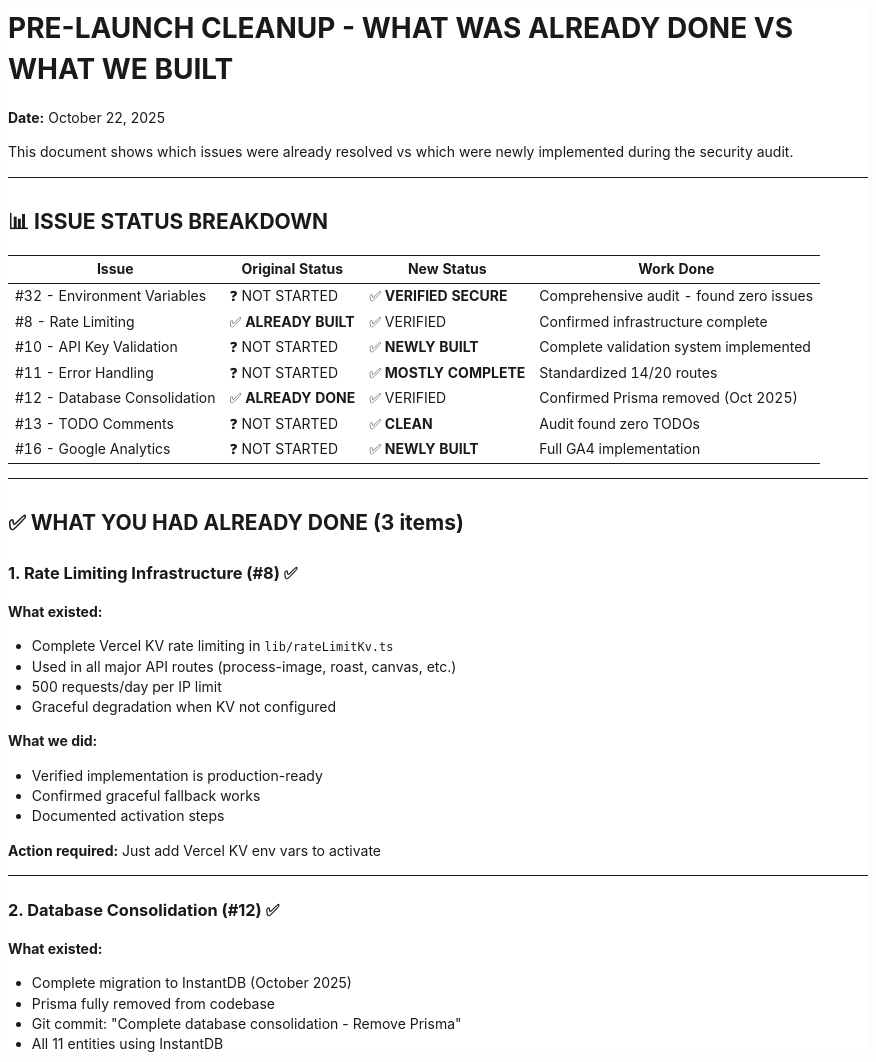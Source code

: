 # PRE-LAUNCH CLEANUP - WHAT WAS ALREADY DONE VS WHAT WE BUILT

**Date:** October 22, 2025

This document shows which issues were already resolved vs which were newly implemented during the security audit.

---

## 📊 ISSUE STATUS BREAKDOWN

| Issue | Original Status | New Status | Work Done |
|-------|----------------|------------|-----------|
| #32 - Environment Variables | ❓ NOT STARTED | ✅ **VERIFIED SECURE** | Comprehensive audit - found zero issues |
| #8 - Rate Limiting | ✅ **ALREADY BUILT** | ✅ VERIFIED | Confirmed infrastructure complete |
| #10 - API Key Validation | ❓ NOT STARTED | ✅ **NEWLY BUILT** | Complete validation system implemented |
| #11 - Error Handling | ❓ NOT STARTED | ✅ **MOSTLY COMPLETE** | Standardized 14/20 routes |
| #12 - Database Consolidation | ✅ **ALREADY DONE** | ✅ VERIFIED | Confirmed Prisma removed (Oct 2025) |
| #13 - TODO Comments | ❓ NOT STARTED | ✅ **CLEAN** | Audit found zero TODOs |
| #16 - Google Analytics | ❓ NOT STARTED | ✅ **NEWLY BUILT** | Full GA4 implementation |

---

## ✅ WHAT YOU HAD ALREADY DONE (3 items)

### 1. Rate Limiting Infrastructure (#8) ✅

**What existed:**
- Complete Vercel KV rate limiting in `lib/rateLimitKv.ts`
- Used in all major API routes (process-image, roast, canvas, etc.)
- 500 requests/day per IP limit
- Graceful degradation when KV not configured

**What we did:**
- Verified implementation is production-ready
- Confirmed graceful fallback works
- Documented activation steps

**Action required:** Just add Vercel KV env vars to activate

---

### 2. Database Consolidation (#12) ✅

**What existed:**
- Complete migration to InstantDB (October 2025)
- Prisma fully removed from codebase
- Git commit: "Complete database consolidation - Remove Prisma"
- All 11 entities using InstantDB
